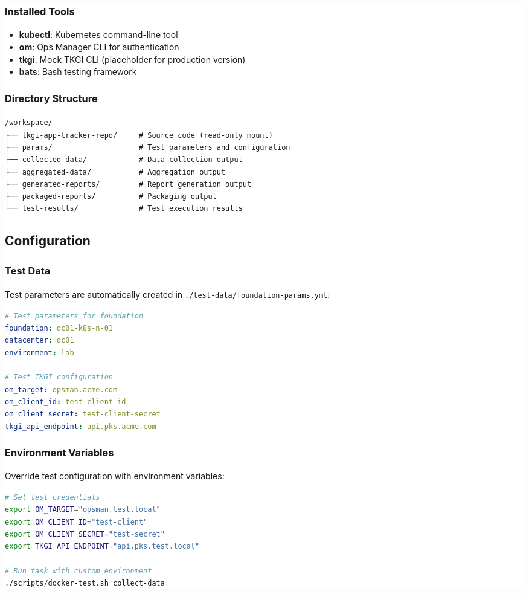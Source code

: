 ### Installed Tools

- **kubectl**: Kubernetes command-line tool
- **om**: Ops Manager CLI for authentication
- **tkgi**: Mock TKGI CLI (placeholder for production version)
- **bats**: Bash testing framework

### Directory Structure

```
/workspace/
├── tkgi-app-tracker-repo/     # Source code (read-only mount)
├── params/                    # Test parameters and configuration  
├── collected-data/            # Data collection output
├── aggregated-data/           # Aggregation output
├── generated-reports/         # Report generation output
├── packaged-reports/          # Packaging output
└── test-results/              # Test execution results
```

## Configuration

### Test Data

Test parameters are automatically created in `./test-data/foundation-params.yml`:

```yaml
# Test parameters for foundation
foundation: dc01-k8s-n-01
datacenter: dc01
environment: lab

# Test TKGI configuration  
om_target: opsman.acme.com
om_client_id: test-client-id
om_client_secret: test-client-secret
tkgi_api_endpoint: api.pks.acme.com
```

### Environment Variables

Override test configuration with environment variables:

```bash
# Set test credentials
export OM_TARGET="opsman.test.local"
export OM_CLIENT_ID="test-client"
export OM_CLIENT_SECRET="test-secret"
export TKGI_API_ENDPOINT="api.pks.test.local"

# Run task with custom environment
./scripts/docker-test.sh collect-data
```
